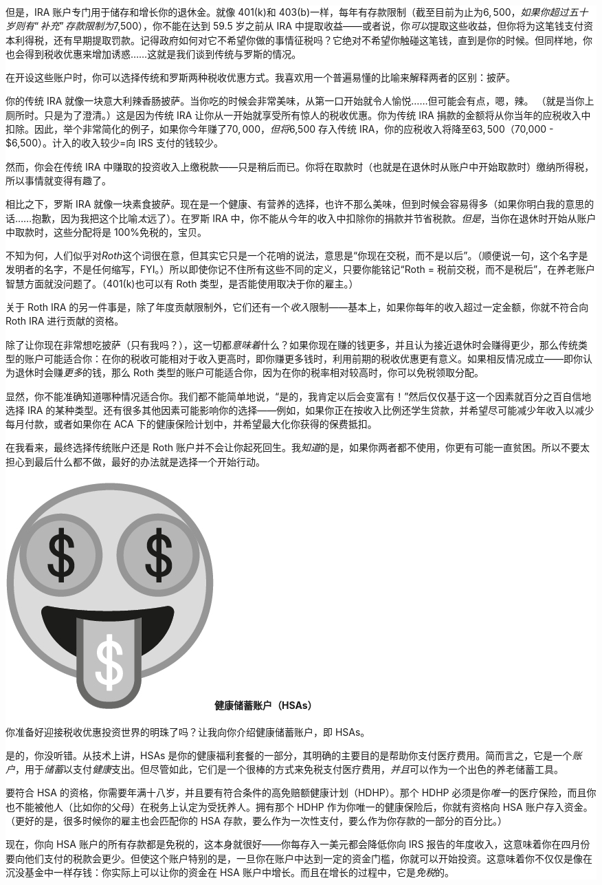 但是，IRA 账户专门用于储存和增长你的退休金。就像 401(k)和 403(b)一样，每年有存款限制（截至目前为止为$6,500，如果你超过五十岁则有“补充”存款限制为$7,500），你不能在达到 59.5 岁之前从 IRA 中提取收益——或者说，你*可以*提取这些收益，但你将为这笔钱支付资本利得税，还有早期提取罚款。记得政府如何对它不希望你做的事情征税吗？它绝对不希望你触碰这笔钱，直到是你的时候。但同样地，你也会得到税收优惠来增加诱惑……这就是我们谈到传统与罗斯的情况。

在开设这些账户时，你可以选择传统和罗斯两种税收优惠方式。我喜欢用一个普遍易懂的比喻来解释两者的区别：披萨。

你的传统 IRA 就像一块意大利辣香肠披萨。当你吃的时候会非常美味，从第一口开始就令人愉悦……但可能会有点，嗯，辣。 （就是当你上厕所时。只是为了澄清。）这是因为传统 IRA 让你从一开始就享受所有惊人的税收优惠。你为传统 IRA 捐款的金额将从你当年的应税收入中扣除。因此，举个非常简化的例子，如果你今年赚了$70,000，但将$6,500 存入传统 IRA，你的应税收入将降至$63,500（$70,000 - $6,500）。计入的收入较少=向 IRS 支付的钱较少。

然而，你会在传统 IRA 中赚取的投资收入上缴税款——只是稍后而已。你将在取款时（也就是在退休时从账户中开始取款时）缴纳所得税，所以事情就变得有趣了。

相比之下，罗斯 IRA 就像一块素食披萨。现在是一个健康、有营养的选择，也许不那么美味，但到时候会容易得多（如果你明白我的意思的话……抱歉，因为我把这个比喻*太*远了）。在罗斯 IRA 中，你不能从今年的收入中扣除你的捐款并节省税款。*但是*，当你在退休时开始从账户中取款时，这些分配将是 100%免税的，宝贝。

不知为何，人们似乎对*Roth*这个词很在意，但其实它只是一个花哨的说法，意思是“你现在交税，而不是以后”。（顺便说一句，这个名字是发明者的名字，不是任何缩写，FYI。）所以即使你记不住所有这些不同的定义，只要你能铭记“Roth = 税前交税，而不是税后”，在养老账户智慧方面就没问题了。（401(k)也可以有 Roth 类型，是否能使用取决于你的雇主。）

关于 Roth IRA 的另一件事是，除了年度贡献限制外，它们还有一个*收入*限制——基本上，如果你每年的收入超过一定金额，你就不符合向 Roth IRA 进行贡献的资格。

除了让你现在非常想吃披萨（只有我吗？），这一切都*意味着*什么？如果你现在赚的钱更多，并且认为接近退休时会赚得更少，那么传统类型的账户可能适合你：在你的税收可能相对于收入更高时，即你赚更多钱时，利用前期的税收优惠更有意义。如果相反情况成立——即你认为退休时会赚*更多*的钱，那么 Roth 类型的账户可能适合你，因为在你的税率相对较高时，你可以免税领取分配。

显然，你不能准确知道哪种情况适合你。我们都不能简单地说，“是的，我肯定以后会变富有！”然后仅仅基于这一个因素就百分之百自信地选择 IRA 的某种类型。还有很多其他因素可能影响你的选择——例如，如果你正在按收入比例还学生贷款，并希望尽可能减少年收入以减少每月付款，或者如果你在 ACA 下的健康保险计划中，并希望最大化你获得的保费抵扣。

在我看来，最终选择传统账户还是 Roth 账户并不会让你起死回生。我*知道*的是，如果你两者都不使用，你更有可能一直贫困。所以不要太担心到最后什么都不做，最好的办法就是选择一个开始行动。

#### ![](img/ART_02.jpg)健康储蓄账户（HSAs）

你准备好迎接税收优惠投资世界的明珠了吗？让我向你介绍健康储蓄账户，即 HSAs。

是的，你没听错。从技术上讲，HSAs 是你的健康福利套餐的一部分，其明确的主要目的是帮助你支付医疗费用。简而言之，它是一个*账户*，用于*储蓄*以支付*健康*支出。但尽管如此，它们是一个很棒的方式来免税支付医疗费用，*并且*可以作为一个出色的养老储蓄工具。

要符合 HSA 的资格，你需要年满十八岁，并且要有符合条件的高免赔额健康计划（HDHP）。那个 HDHP 必须是你*唯一*的医疗保险，而且你也不能被他人（比如你的父母）在税务上认定为受抚养人。拥有那个 HDHP 作为你唯一的健康保险后，你就有资格向 HSA 账户存入资金。（更好的是，很多时候你的雇主也会匹配你的 HSA 存款，要么作为一次性支付，要么作为你存款的一部分的百分比。）

现在，你向 HSA 账户的所有存款都是免税的，这本身就很好——你每存入一美元都会降低你向 IRS 报告的年度收入，这意味着你在四月份要向他们支付的税款会更少。但使这个账户特别的是，一旦你在账户中达到一定的资金门槛，你就可以开始投资。这意味着你不仅仅是像在沉没基金中一样存钱：你实际上可以让你的资金在 HSA 账户中增长。而且在增长的过程中，它是*免税*的。
